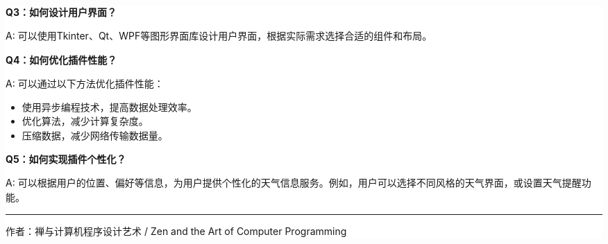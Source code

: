 **Q3：如何设计用户界面？**

A: 可以使用Tkinter、Qt、WPF等图形界面库设计用户界面，根据实际需求选择合适的组件和布局。

**Q4：如何优化插件性能？**

A: 可以通过以下方法优化插件性能：
- 使用异步编程技术，提高数据处理效率。
- 优化算法，减少计算复杂度。
- 压缩数据，减少网络传输数据量。

**Q5：如何实现插件个性化？**

A: 可以根据用户的位置、偏好等信息，为用户提供个性化的天气信息服务。例如，用户可以选择不同风格的天气界面，或设置天气提醒功能。

---

作者：禅与计算机程序设计艺术 / Zen and the Art of Computer Programming